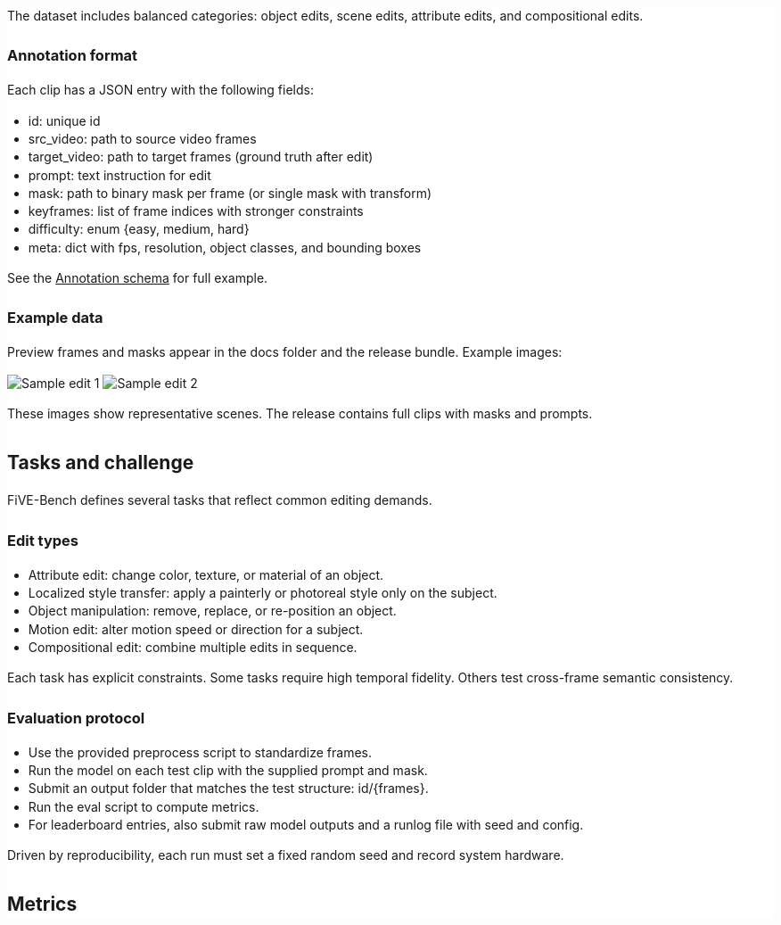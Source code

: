The dataset includes balanced categories: object edits, scene edits, attribute edits, and compositional edits.

### Annotation format

Each clip has a JSON entry with the following fields:

- id: unique id
- src_video: path to source video frames
- target_video: path to target frames (ground truth after edit)
- prompt: text instruction for edit
- mask: path to binary mask per frame (or single mask with transform)
- keyframes: list of frame indices with stronger constraints
- difficulty: enum {easy, medium, hard}
- meta: dict with fps, resolution, object classes, and bounding boxes

See the [Annotation schema](#annotation-schema) for full example.

### Example data

Preview frames and masks appear in the docs folder and the release bundle. Example images:

![Sample edit 1](https://images.unsplash.com/photo-1532619675605-8f8ad9f2f2b5?w=800&q=80)
![Sample edit 2](https://images.unsplash.com/photo-1504203700689-24f7f6b8a1d6?w=800&q=80)

These images show representative scenes. The release contains full clips with masks and prompts.

## Tasks and challenge

FiVE-Bench defines several tasks that reflect common editing demands.

### Edit types

- Attribute edit: change color, texture, or material of an object.
- Localized style transfer: apply a painterly or photoreal style only on the subject.
- Object manipulation: remove, replace, or re-position an object.
- Motion edit: alter motion speed or direction for a subject.
- Compositional edit: combine multiple edits in sequence.

Each task has explicit constraints. Some tasks require high temporal fidelity. Others test cross-frame semantic consistency.

### Evaluation protocol

- Use the provided preprocess script to standardize frames.
- Run the model on each test clip with the supplied prompt and mask.
- Submit an output folder that matches the test structure: id/{frames}.
- Run the eval script to compute metrics.
- For leaderboard entries, also submit raw model outputs and a runlog file with seed and config.

Driven by reproducibility, each run must set a fixed random seed and record system hardware.

## Metrics
